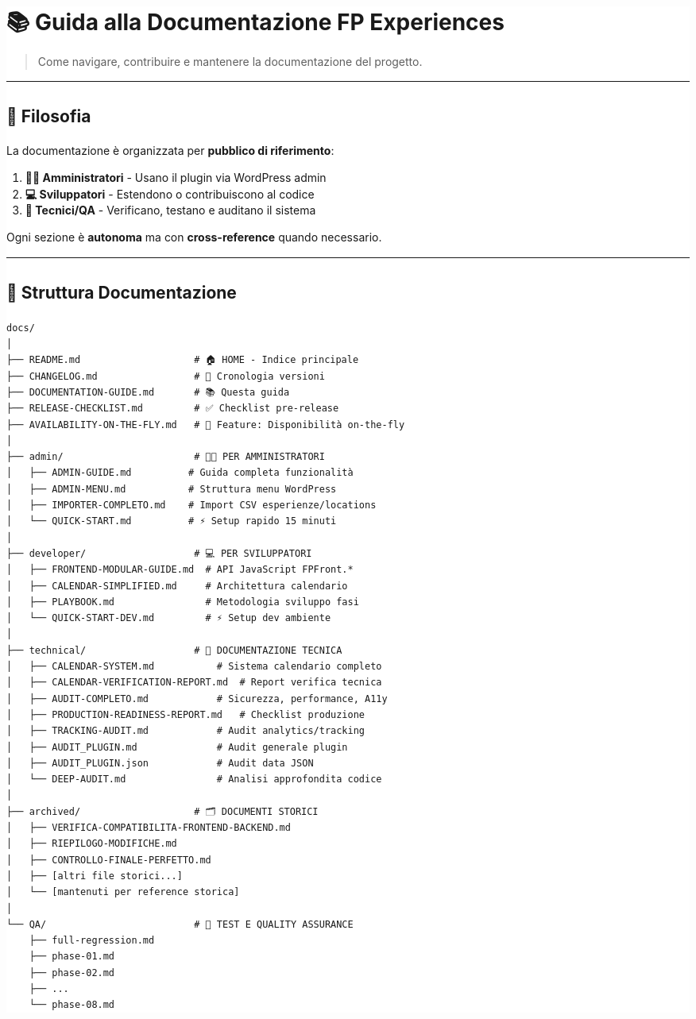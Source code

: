 # 📚 Guida alla Documentazione FP Experiences

> Come navigare, contribuire e mantenere la documentazione del progetto.

---

## 🎯 Filosofia

La documentazione è organizzata per **pubblico di riferimento**:

1. **👨‍💼 Amministratori** - Usano il plugin via WordPress admin
2. **💻 Sviluppatori** - Estendono o contribuiscono al codice
3. **🔧 Tecnici/QA** - Verificano, testano e auditano il sistema

Ogni sezione è **autonoma** ma con **cross-reference** quando necessario.

---

## 📁 Struttura Documentazione

```
docs/
│
├── README.md                    # 🏠 HOME - Indice principale
├── CHANGELOG.md                 # 📝 Cronologia versioni
├── DOCUMENTATION-GUIDE.md       # 📚 Questa guida
├── RELEASE-CHECKLIST.md         # ✅ Checklist pre-release
├── AVAILABILITY-ON-THE-FLY.md   # 🚀 Feature: Disponibilità on-the-fly
│
├── admin/                       # 👨‍💼 PER AMMINISTRATORI
│   ├── ADMIN-GUIDE.md          # Guida completa funzionalità
│   ├── ADMIN-MENU.md           # Struttura menu WordPress
│   ├── IMPORTER-COMPLETO.md    # Import CSV esperienze/locations
│   └── QUICK-START.md          # ⚡ Setup rapido 15 minuti
│
├── developer/                   # 💻 PER SVILUPPATORI
│   ├── FRONTEND-MODULAR-GUIDE.md  # API JavaScript FPFront.*
│   ├── CALENDAR-SIMPLIFIED.md     # Architettura calendario
│   ├── PLAYBOOK.md                # Metodologia sviluppo fasi
│   └── QUICK-START-DEV.md         # ⚡ Setup dev ambiente
│
├── technical/                   # 🔧 DOCUMENTAZIONE TECNICA
│   ├── CALENDAR-SYSTEM.md           # Sistema calendario completo
│   ├── CALENDAR-VERIFICATION-REPORT.md  # Report verifica tecnica
│   ├── AUDIT-COMPLETO.md            # Sicurezza, performance, A11y
│   ├── PRODUCTION-READINESS-REPORT.md   # Checklist produzione
│   ├── TRACKING-AUDIT.md            # Audit analytics/tracking
│   ├── AUDIT_PLUGIN.md              # Audit generale plugin
│   ├── AUDIT_PLUGIN.json            # Audit data JSON
│   └── DEEP-AUDIT.md                # Analisi approfondita codice
│
├── archived/                    # 🗂️ DOCUMENTI STORICI
│   ├── VERIFICA-COMPATIBILITA-FRONTEND-BACKEND.md
│   ├── RIEPILOGO-MODIFICHE.md
│   ├── CONTROLLO-FINALE-PERFETTO.md
│   ├── [altri file storici...]
│   └── [mantenuti per reference storica]
│
└── QA/                          # 🧪 TEST E QUALITY ASSURANCE
    ├── full-regression.md
    ├── phase-01.md
    ├── phase-02.md
    ├── ...
    └── phase-08.md
```